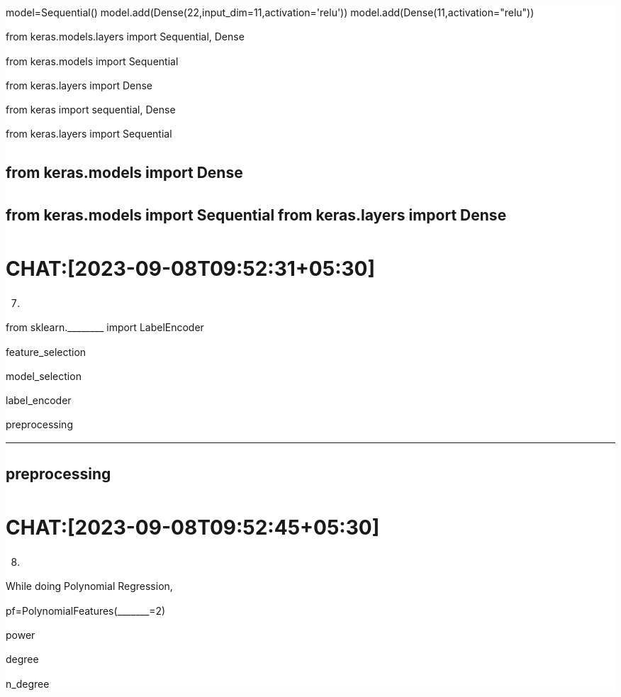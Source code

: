 model=Sequential()
model.add(Dense(22,input_dim=11,activation='relu'))
model.add(Dense(11,activation="relu"))


from keras.models.layers import Sequential, Dense


from keras.models import Sequential

from keras.layers import Dense


from keras import sequential, Dense


from keras.layers import Sequential

from keras.models import Dense
--------
from keras.models import Sequential
from keras.layers import Dense
--------

# CHAT:[2023-09-08T09:52:31+05:30]
7.
from sklearn.________ import LabelEncoder


feature_selection


model_selection


label_encoder


preprocessing


--------
preprocessing
--------

# CHAT:[2023-09-08T09:52:45+05:30]
8.
While doing Polynomial Regression,

pf=PolynomialFeatures(_______=2)


power


degree


n_degree

